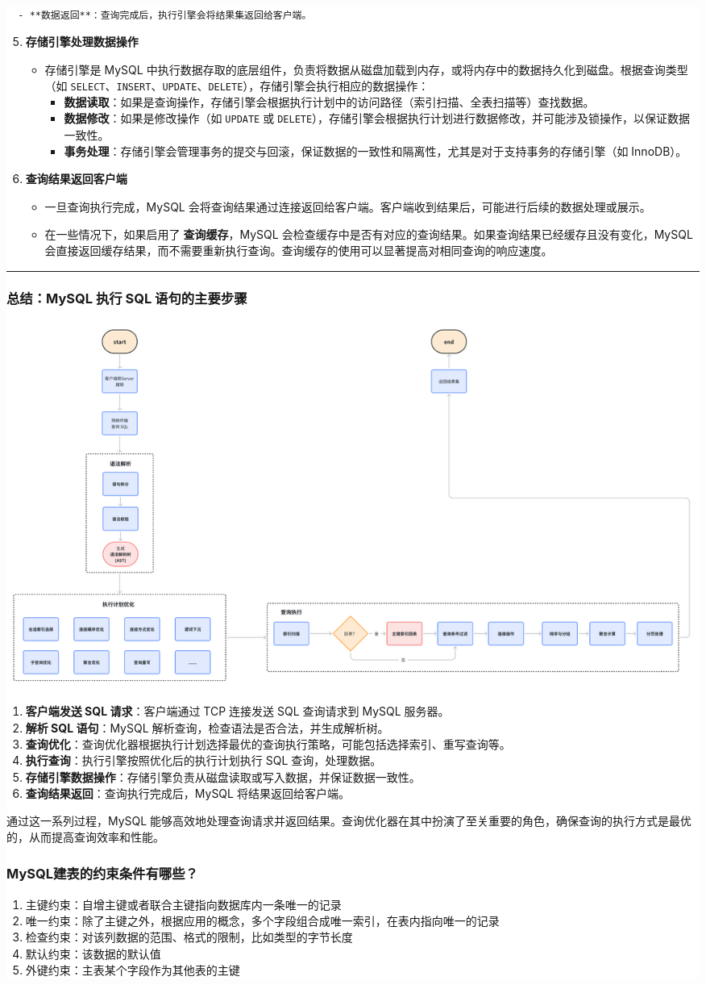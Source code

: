       - **数据返回**：查询完成后，执行引擎会将结果集返回给客户端。

5. **存储引擎处理数据操作**
   - 存储引擎是 MySQL 中执行数据存取的底层组件，负责将数据从磁盘加载到内存，或将内存中的数据持久化到磁盘。根据查询类型（如 `SELECT`、`INSERT`、`UPDATE`、`DELETE`），存储引擎会执行相应的数据操作：
      - **数据读取**：如果是查询操作，存储引擎会根据执行计划中的访问路径（索引扫描、全表扫描等）查找数据。
      - **数据修改**：如果是修改操作（如 `UPDATE` 或 `DELETE`），存储引擎会根据执行计划进行数据修改，并可能涉及锁操作，以保证数据一致性。
      - **事务处理**：存储引擎会管理事务的提交与回滚，保证数据的一致性和隔离性，尤其是对于支持事务的存储引擎（如 InnoDB）。

6. **查询结果返回客户端**
   - 一旦查询执行完成，MySQL 会将查询结果通过连接返回给客户端。客户端收到结果后，可能进行后续的数据处理或展示。

   - 在一些情况下，如果启用了 **查询缓存**，MySQL 会检查缓存中是否有对应的查询结果。如果查询结果已经缓存且没有变化，MySQL 会直接返回缓存结果，而不需要重新执行查询。查询缓存的使用可以显著提高对相同查询的响应速度。

---

### **总结：MySQL 执行 SQL 语句的主要步骤**

![一条SQL的完整执行过程示意图](./resource/sql_lifecycle.png)

1. **客户端发送 SQL 请求**：客户端通过 TCP 连接发送 SQL 查询请求到 MySQL 服务器。
2. **解析 SQL 语句**：MySQL 解析查询，检查语法是否合法，并生成解析树。
3. **查询优化**：查询优化器根据执行计划选择最优的查询执行策略，可能包括选择索引、重写查询等。
4. **执行查询**：执行引擎按照优化后的执行计划执行 SQL 查询，处理数据。
5. **存储引擎数据操作**：存储引擎负责从磁盘读取或写入数据，并保证数据一致性。
6. **查询结果返回**：查询执行完成后，MySQL 将结果返回给客户端。

通过这一系列过程，MySQL 能够高效地处理查询请求并返回结果。查询优化器在其中扮演了至关重要的角色，确保查询的执行方式是最优的，从而提高查询效率和性能。

### MySQL建表的约束条件有哪些？
1. 主键约束：自增主键或者联合主键指向数据库内一条唯一的记录
2. 唯一约束：除了主键之外，根据应用的概念，多个字段组合成唯一索引，在表内指向唯一的记录
3. 检查约束：对该列数据的范围、格式的限制，比如类型的字节长度
4. 默认约束：该数据的默认值
5. 外键约束：主表某个字段作为其他表的主键
